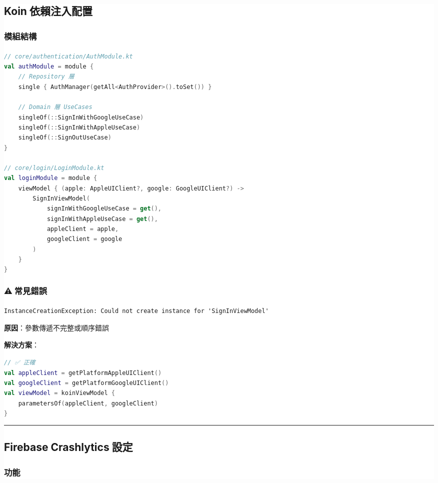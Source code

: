 ## Koin 依賴注入配置

### 模組結構

```kotlin
// core/authentication/AuthModule.kt
val authModule = module {
    // Repository 層
    single { AuthManager(getAll<AuthProvider>().toSet()) }
    
    // Domain 層 UseCases
    singleOf(::SignInWithGoogleUseCase)
    singleOf(::SignInWithAppleUseCase)
    singleOf(::SignOutUseCase)
}

// core/login/LoginModule.kt
val loginModule = module {
    viewModel { (apple: AppleUIClient?, google: GoogleUIClient?) ->
        SignInViewModel(
            signInWithGoogleUseCase = get(),
            signInWithAppleUseCase = get(),
            appleClient = apple,
            googleClient = google
        )
    }
}
```

### ⚠️ 常見錯誤

```
InstanceCreationException: Could not create instance for 'SignInViewModel'
```

**原因**：參數傳遞不完整或順序錯誤

**解決方案**：

```kotlin
// ✅ 正確
val appleClient = getPlatformAppleUIClient()
val googleClient = getPlatformGoogleUIClient()
val viewModel = koinViewModel {
    parametersOf(appleClient, googleClient)
}
```

---

## Firebase Crashlytics 設定

### 功能
